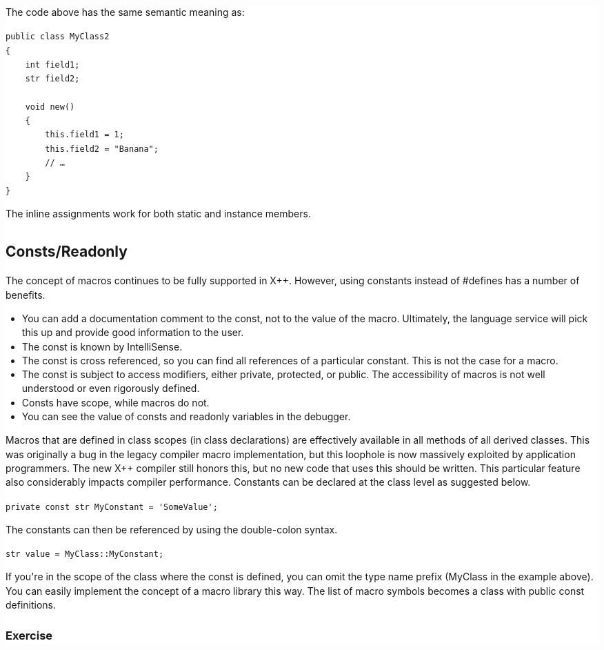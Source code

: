 The code above has the same semantic meaning as:  

```xpp
public class MyClass2
{
    int field1;
    str field2;

    void new()
    {
        this.field1 = 1;
        this.field2 = "Banana";
        // …
    }
}
```

The inline assignments work for both static and instance members.

## Consts/Readonly
The concept of macros continues to be fully supported in X++. However, using constants instead of \#defines has a number of benefits.

-   You can add a documentation comment to the const, not to the value of the macro. Ultimately, the language service will pick this up and provide good information to the user.
-   The const is known by IntelliSense.
-   The const is cross referenced, so you can find all references of a particular constant. This is not the case for a macro.
-   The const is subject to access modifiers, either private, protected, or public. The accessibility of macros is not well understood or even rigorously defined.
-   Consts have scope, while macros do not.
-   You can see the value of consts and readonly variables in the debugger.

Macros that are defined in class scopes (in class declarations) are effectively available in all methods of all derived classes. This was originally a bug in the legacy compiler macro implementation, but this loophole is now massively exploited by application programmers. The new X++ compiler still honors this, but no new code that uses this should be written. This particular feature also considerably impacts compiler performance. Constants can be declared at the class level as suggested below.

```xpp
private const str MyConstant = 'SomeValue';
```

The constants can then be referenced by using the double-colon syntax.

```xpp
str value = MyClass::MyConstant;
```

If you're in the scope of the class where the const is defined, you can omit the type name prefix (MyClass in the example above). You can easily implement the concept of a macro library this way. The list of macro symbols becomes a class with public const definitions.

### Exercise
